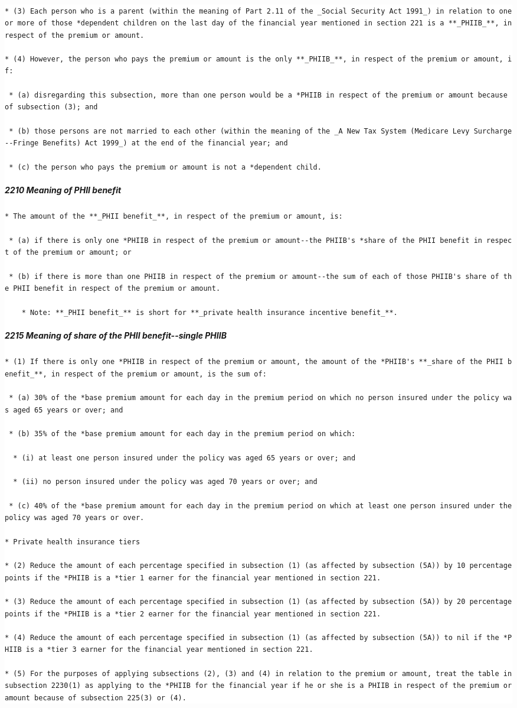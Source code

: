     * (3) Each person who is a parent (within the meaning of Part 2.11 of the _Social Security Act 1991_) in relation to one or more of those *dependent children on the last day of the financial year mentioned in section 221 is a **_PHIIB_**, in respect of the premium or amount.

    * (4) However, the person who pays the premium or amount is the only **_PHIIB_**, in respect of the premium or amount, if:

     * (a) disregarding this subsection, more than one person would be a *PHIIB in respect of the premium or amount because of subsection (3); and

     * (b) those persons are not married to each other (within the meaning of the _A New Tax System (Medicare Levy Surcharge--Fringe Benefits) Act 1999_) at the end of the financial year; and

     * (c) the person who pays the premium or amount is not a *dependent child.

##### 2210  Meaning of PHII benefit

    * The amount of the **_PHII benefit_**, in respect of the premium or amount, is:

     * (a) if there is only one *PHIIB in respect of the premium or amount--the PHIIB's *share of the PHII benefit in respect of the premium or amount; or

     * (b) if there is more than one PHIIB in respect of the premium or amount--the sum of each of those PHIIB's share of the PHII benefit in respect of the premium or amount.

        * Note: **_PHII benefit_** is short for **_private health insurance incentive benefit_**.

##### 2215  Meaning of share of the PHII benefit--single PHIIB

    * (1) If there is only one *PHIIB in respect of the premium or amount, the amount of the *PHIIB's **_share of the PHII benefit_**, in respect of the premium or amount, is the sum of:

     * (a) 30% of the *base premium amount for each day in the premium period on which no person insured under the policy was aged 65 years or over; and

     * (b) 35% of the *base premium amount for each day in the premium period on which:

      * (i) at least one person insured under the policy was aged 65 years or over; and

      * (ii) no person insured under the policy was aged 70 years or over; and

     * (c) 40% of the *base premium amount for each day in the premium period on which at least one person insured under the policy was aged 70 years or over.

    * Private health insurance tiers

    * (2) Reduce the amount of each percentage specified in subsection (1) (as affected by subsection (5A)) by 10 percentage points if the *PHIIB is a *tier 1 earner for the financial year mentioned in section 221.

    * (3) Reduce the amount of each percentage specified in subsection (1) (as affected by subsection (5A)) by 20 percentage points if the *PHIIB is a *tier 2 earner for the financial year mentioned in section 221.

    * (4) Reduce the amount of each percentage specified in subsection (1) (as affected by subsection (5A)) to nil if the *PHIIB is a *tier 3 earner for the financial year mentioned in section 221.

    * (5) For the purposes of applying subsections (2), (3) and (4) in relation to the premium or amount, treat the table in subsection 2230(1) as applying to the *PHIIB for the financial year if he or she is a PHIIB in respect of the premium or amount because of subsection 225(3) or (4).
